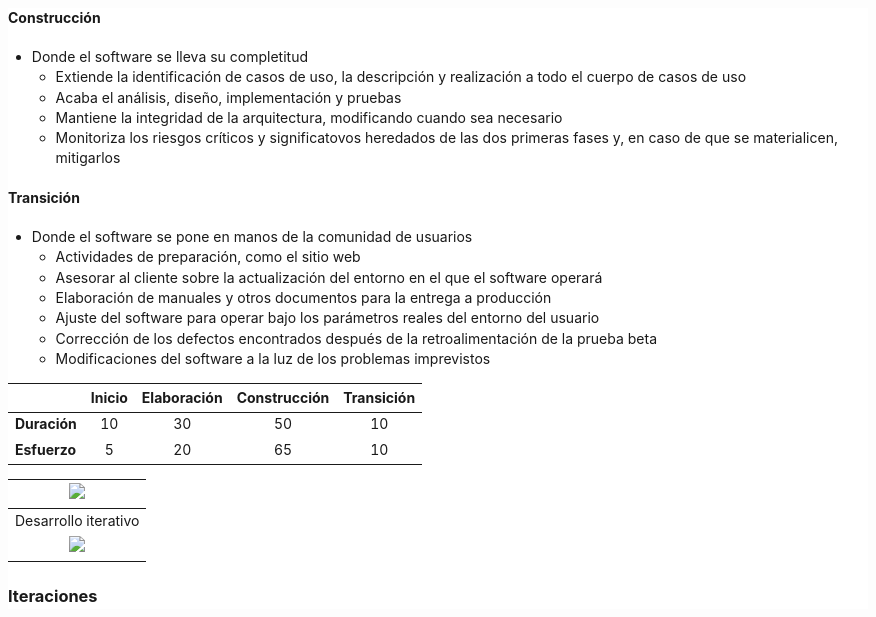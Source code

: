 #### Construcción

* Donde el software se lleva su completitud
  * Extiende la identificación de casos de uso, la descripción y realización a todo el cuerpo de casos de uso
  * Acaba el análisis, diseño, implementación y pruebas
  * Mantiene la integridad de la arquitectura, modificando cuando sea necesario
  * Monitoriza los riesgos críticos y significatovos heredados de las dos primeras fases y, en caso de que se materialicen, mitigarlos

#### Transición

* Donde el software se pone en manos de la comunidad de usuarios
  * Actividades de preparación, como el sitio web
  * Asesorar al cliente sobre la actualización del entorno en el que el software operará
  * Elaboración de manuales y otros documentos para la entrega a producción
  * Ajuste del software para operar bajo los parámetros reales del entorno del usuario
  * Corrección de los defectos encontrados después de la retroalimentación de la prueba beta
  * Modificaciones del software a la luz de los problemas imprevistos

<div align=center>

||Inicio|Elaboración|Construcción|Transición|
|-|:-:|:-:|:-:|:-:|
**Duración**|10|30|50|10|
**Esfuerzo**|5|20|65|10

|![](/imagenes/porOrganizar/developmentIterative.png)
|:-:
|Desarrollo iterativo
|![](/imagenes/porOrganizar/desarrolloIterativo.gif)

</div>

### Iteraciones

<div align=center>
